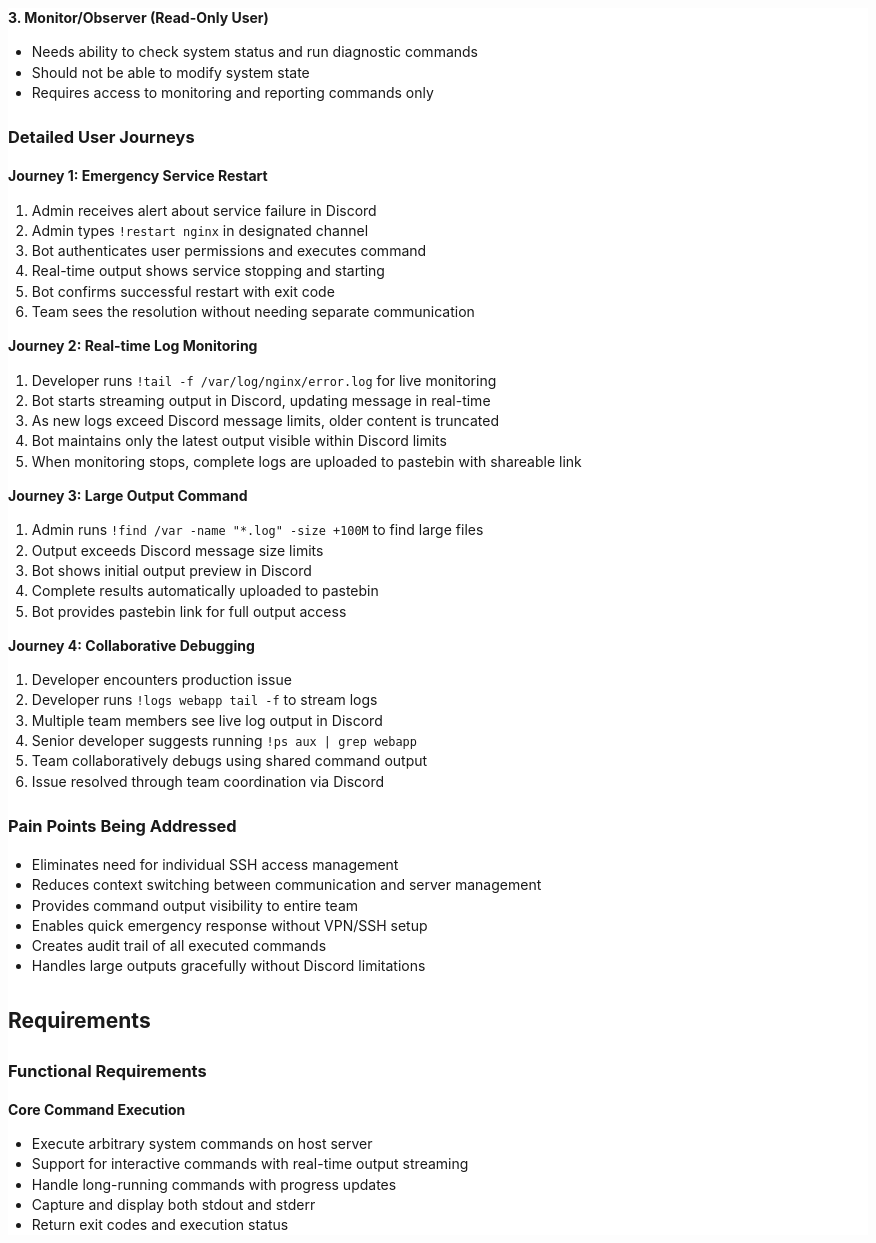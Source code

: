 **3. Monitor/Observer (Read-Only User)**
- Needs ability to check system status and run diagnostic commands
- Should not be able to modify system state
- Requires access to monitoring and reporting commands only

### Detailed User Journeys

**Journey 1: Emergency Service Restart**
1. Admin receives alert about service failure in Discord
2. Admin types `!restart nginx` in designated channel
3. Bot authenticates user permissions and executes command
4. Real-time output shows service stopping and starting
5. Bot confirms successful restart with exit code
6. Team sees the resolution without needing separate communication

**Journey 2: Real-time Log Monitoring**
1. Developer runs `!tail -f /var/log/nginx/error.log` for live monitoring
2. Bot starts streaming output in Discord, updating message in real-time
3. As new logs exceed Discord message limits, older content is truncated
4. Bot maintains only the latest output visible within Discord limits
5. When monitoring stops, complete logs are uploaded to pastebin with shareable link

**Journey 3: Large Output Command**
1. Admin runs `!find /var -name "*.log" -size +100M` to find large files
2. Output exceeds Discord message size limits
3. Bot shows initial output preview in Discord
4. Complete results automatically uploaded to pastebin
5. Bot provides pastebin link for full output access

**Journey 4: Collaborative Debugging**
1. Developer encounters production issue
2. Developer runs `!logs webapp tail -f` to stream logs
3. Multiple team members see live log output in Discord
4. Senior developer suggests running `!ps aux | grep webapp`
5. Team collaboratively debugs using shared command output
6. Issue resolved through team coordination via Discord

### Pain Points Being Addressed
- Eliminates need for individual SSH access management
- Reduces context switching between communication and server management
- Provides command output visibility to entire team
- Enables quick emergency response without VPN/SSH setup
- Creates audit trail of all executed commands
- Handles large outputs gracefully without Discord limitations

## Requirements

### Functional Requirements

**Core Command Execution**
- Execute arbitrary system commands on host server
- Support for interactive commands with real-time output streaming
- Handle long-running commands with progress updates
- Capture and display both stdout and stderr
- Return exit codes and execution status
